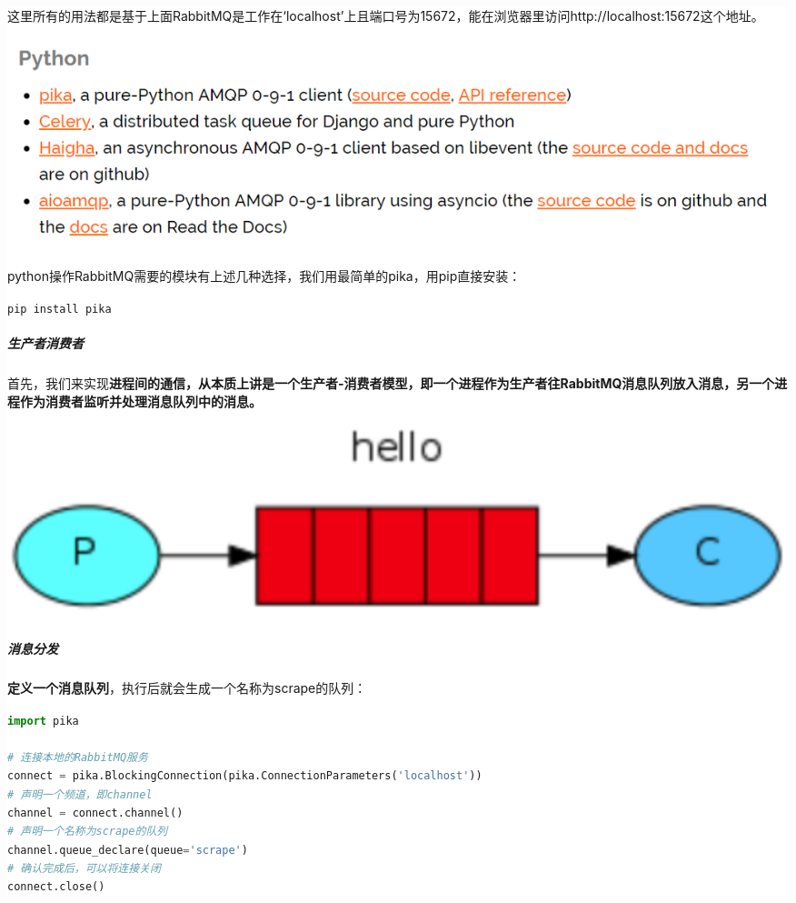 这里所有的用法都是基于上面RabbitMQ是工作在‘localhost’上且端口号为15672，能在浏览器里访问http://localhost:15672这个地址。

![1415597-20190306075858416-1490847372](image/1415597-20190306075858416-1490847372.png)

python操作RabbitMQ需要的模块有上述几种选择，我们用最简单的pika，用pip直接安装：

```
pip install pika
```

##### 生产者消费者

首先，我们来实现**进程间的通信，从本质上讲是一个生产者-消费者模型，即一个进程作为生产者往RabbitMQ消息队列放入消息，另一个进程作为消费者监听并处理消息队列中的消息。**

![QQ截图20220405225256](image/QQ截图20220405225256.png)

##### 消息分发

**定义一个消息队列**，执行后就会生成一个名称为scrape的队列：

```python
import pika

# 连接本地的RabbitMQ服务
connect = pika.BlockingConnection(pika.ConnectionParameters('localhost'))
# 声明一个频道，即channel
channel = connect.channel()
# 声明一个名称为scrape的队列
channel.queue_declare(queue='scrape')
# 确认完成后，可以将连接关闭
connect.close()
```
